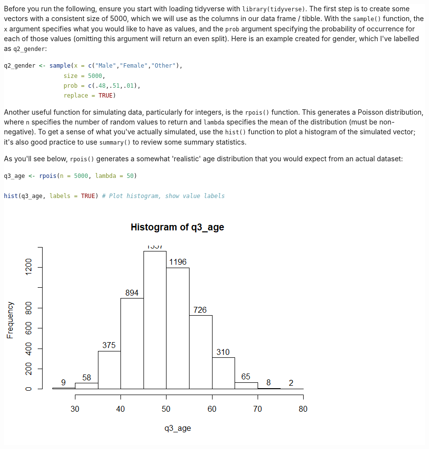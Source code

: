 Before you run the following, ensure you start with loading tidyverse with `library(tidyverse)`. The first step is to create some vectors with a consistent size of 5000, which we will use as the columns in our data frame / tibble. With the `sample()` function, the `x` argument specifies what you would like to have as values, and the `prob` argument specifying the probability of occurrence for each of those values (omitting this argument will return an even split). Here is an example created for gender, which I've labelled as `q2_gender`:


```r
q2_gender <- sample(x = c("Male","Female","Other"),
                 size = 5000,
                 prob = c(.48,.51,.01),
                 replace = TRUE)
```

Another useful function for simulating data, particularly for integers, is the `rpois()` function. This generates a Poisson distribution, where `n` specifies the number of random values to return and `lambda` specifies the mean of the distribution (must be non-negative). To get a sense of what you've actually simulated, use the `hist()` function to plot a histogram of the simulated vector; it's also good practice to use `summary()` to review some summary statistics.

As you'll see below, `rpois()` generates a somewhat 'realistic' age distribution that you would expect from an actual dataset:

```r
q3_age <- rpois(n = 5000, lambda = 50)

hist(q3_age, labels = TRUE) # Plot histogram, show value labels
```

![](R_Training_4_files/figure-html/age-1.png)
